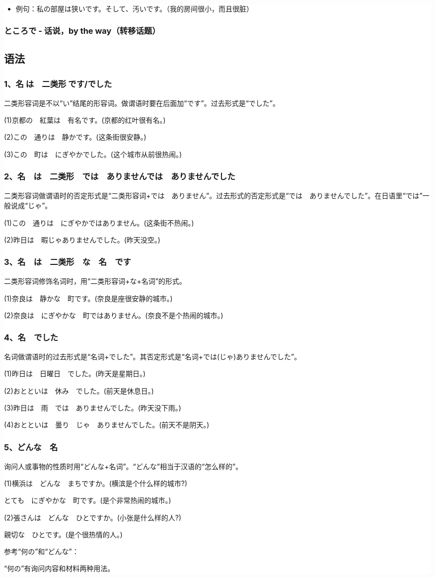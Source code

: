 + 例句：私の部屋は狭いです。そして、汚いです。（我的房间很小，而且很脏）

### ところで - 话说，by the way（转移话题）

## 语法

### 1、名 は　二类形 です/でした

二类形容词是不以“い”结尾的形容词。做谓语时要在后面加“です”。过去形式是“でした”。

(1)京都の　紅葉は　有名です。(京都的红叶很有名。)

(2)この　通りは　静かです。(这条街很安静。)

(3)この　町は　にぎやかでした。(这个城市从前很热闹。)

### 2、名　は　二类形　では　ありませんでは　ありませんでした

二类形容词做谓语时的否定形式是“二类形容词+では　ありません”。过去形式的否定形式是“では　ありませんでした”。在日语里“では”一般说成“じゃ”。

(1)この　通りは　にぎやかではありません。(这条街不热闹。)

(2)昨日は　暇じゃありませんでした。(昨天没空。)

### 3、名　は　二类形　な　名　です

二类形容词修饰名词时，用“二类形容词+な+名词”的形式。

(1)奈良は　静かな　町です。(奈良是座很安静的城市。)

(2)奈良は　にぎやかな　町ではありません。(奈良不是个热闹的城市。)

### 4、名　でした

名词做谓语时的过去形式是“名词+でした”。其否定形式是“名词+では(じゃ)ありませんでした”。

(1)昨日は　日曜日　でした。(昨天是星期日。)

(2)おとといは　休み　でした。(前天是休息日。)

(3)昨日は　雨　では　ありませんでした。(昨天没下雨。)

(4)おとといは　曇り　じゃ　ありませんでした。(前天不是阴天。)

### 5、どんな　名

询问人或事物的性质时用“どんな+名词”。“どんな”相当于汉语的“怎么样的”。

(1)横浜は　どんな　まちですか。(横滨是个什么样的城市?)

とても　にぎやかな　町です。(是个非常热闹的城市。)

(2)張さんは　どんな　ひとですか。(小张是什么样的人?)

親切な　ひとです。(是个很热情的人。)

参考“何の”和“どんな”：

“何の”有询问内容和材料两种用法。
